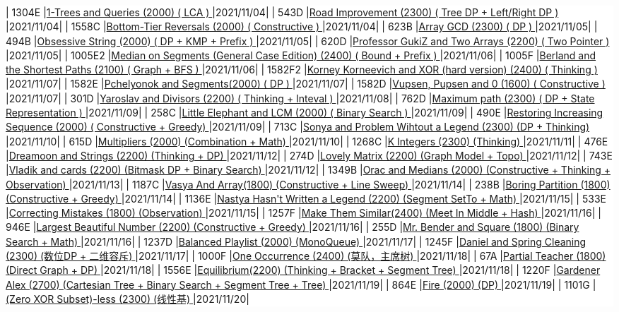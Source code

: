  |  1304E |[1-Trees and Queries (2000) ( LCA )  ](./code/1304E.txt)|2021/11/04|
 |  543D |[Road Improvement	 (2300) ( Tree DP + Left/Right DP )  ](./code/543D.txt)|2021/11/04|
 |  1558C |[Bottom-Tier Reversals	 (2000) ( Constructive )  ](./code/1558C.txt)|2021/11/04|
 |  623B |[Array GCD	 (2300) ( DP )  ](./code/623B.txt)|2021/11/05|
 |  494B |[Obsessive String	 (2000) ( DP + KMP + Prefix )  ](./code/494B.txt)|2021/11/05|
 |  620D |[Professor GukiZ and Two Arrays (2200) ( Two Pointer )  ](./code/620D.txt)|2021/11/05|
 |  1005E2 |[Median on Segments (General Case Edition) (2400) ( Bound + Prefix )  ](./code/1005E2.txt)|2021/11/06|
 |  1005F |[Berland and the Shortest Paths (2100) ( Graph + BFS )  ](./code/1005F.txt)|2021/11/06|
 |  1582F2 |[Korney Korneevich and XOR (hard version) (2400) ( Thinking )  ](./code/1582F2.txt)|2021/11/07|
 |  1582E |[Pchelyonok and Segments(2000) ( DP )  ](./code/1582E.txt)|2021/11/07|
 |  1582D |[Vupsen, Pupsen and 0 (1600) ( Constructive )  ](./code/1582D.txt)|2021/11/07|
 |  301D |[Yaroslav and Divisors	 (2200) ( Thinking + Inteval )  ](./code/301D.txt)|2021/11/08|
 |  762D |[Maximum path (2300) ( DP + State Representation )  ](./code/762D.txt)|2021/11/09|
 |  258C |[Little Elephant and LCM (2000) ( Binary Search )  ](./code/258C.txt)|2021/11/09|
 |  490E |[Restoring Increasing Sequence (2000) ( Constructive + Greedy)  ](./code/490E.txt)|2021/11/09|
 |  713C |[Sonya and Problem Wihtout a Legend (2300) (DP + Thinking)  ](./code/713C.txt)|2021/11/10|
 |  615D |[Multipliers (2000) (Combination + Math)  ](./code/615D.txt)|2021/11/10|
 |  1268C |[K Integers (2300) (Thinking)  ](./code/1268C.txt)|2021/11/11|
 |  476E |[Dreamoon and Strings (2200) (Thinking + DP)  ](./code/476E.txt)|2021/11/12|
 |  274D |[Lovely Matrix (2200) (Graph Model + Topo)  ](./code/274D.txt)|2021/11/12|
 |  743E |[Vladik and cards (2200) (Bitmask DP + Binary Search)  ](./code/743E.txt)|2021/11/12|
 |  1349B |[Orac and Medians (2000) (Constructive + Thinking + Observation)  ](./code/1349B.txt)|2021/11/13|
 |  1187C |[Vasya And Array(1800) (Constructive + Line Sweep)  ](./code/1187C.txt)|2021/11/14|
 |  238B |[Boring Partition (1800) (Constructive + Greedy)  ](./code/238B.txt)|2021/11/14|
 |  1136E |[Nastya Hasn't Written a Legend (2200) (Segment SetTo + Math)  ](./code/1136E.txt)|2021/11/15|
 |  533E |[Correcting Mistakes (1800) (Observation)  ](./code/533E.txt)|2021/11/15|
 |  1257F |[Make Them Similar(2400) (Meet In Middle + Hash)  ](./code/1257F.txt)|2021/11/16|
 |  946E |[Largest Beautiful Number (2200) (Constructive + Greedy)  ](./code/946E.txt)|2021/11/16|
 |  255D |[Mr. Bender and Square (1800) (Binary Search + Math)  ](./code/255D.txt)|2021/11/16|
 |  1237D |[Balanced Playlist (2000) (MonoQueue)  ](./code/1237D.txt)|2021/11/17|
 |  1245F |[Daniel and Spring Cleaning (2300) (数位DP + 二维容斥)  ](./code/1245F.txt)|2021/11/17|
 |  1000F |[One Occurrence (2400) (莫队，主席树)  ](./code/1000F.txt)|2021/11/18|
 |  67A |[Partial Teacher (1800) (Direct Graph + DP)  ](./code/67A.txt)|2021/11/18|
 |  1556E |[Equilibrium(2200) (Thinking + Bracket + Segment Tree)  ](./code/1556E.txt)|2021/11/18|
 |  1220F |[Gardener Alex (2700) (Cartesian Tree + Binary Search + Segment Tree + Tree)  ](./code/1220F.txt)|2021/11/19|
 |  864E |[Fire (2000) (DP)  ](./code/864E.txt)|2021/11/19|
 |  1101G |[(Zero XOR Subset)-less (2300) (线性基)  ](./code/1101G.txt)|2021/11/20|